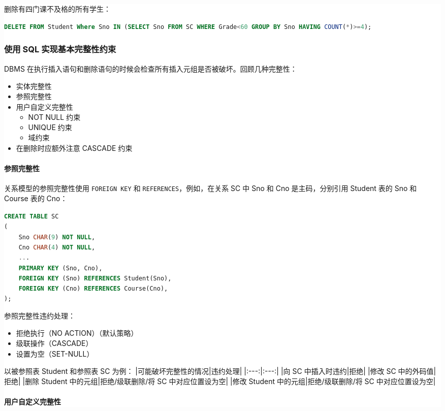 删除有四门课不及格的所有学生：

```sql
DELETE FROM Student Where Sno IN (SELECT Sno FROM SC WHERE Grade<60 GROUP BY Sno HAVING COUNT(*)>=4);
```

### 使用 SQL 实现基本完整性约束

DBMS 在执行插入语句和删除语句的时候会检查所有插入元组是否被破坏。回顾几种完整性：

- 实体完整性
- 参照完整性
- 用户自定义完整性
  - NOT NULL 约束
  - UNIQUE 约束
  - 域约束
- 在删除时应额外注意 CASCADE 约束

#### 参照完整性

关系模型的参照完整性使用 `FOREIGN KEY` 和 `REFERENCES`，例如，在关系 SC 中 Sno 和 Cno 是主码，分别引用 Student 表的 Sno 和 Course 表的 Cno：

```sql
CREATE TABLE SC
(
    Sno CHAR(9) NOT NULL,
    Cno CHAR(4) NOT NULL,
    ...
    PRIMARY KEY (Sno, Cno),
    FOREIGN KEY (Sno) REFERENCES Student(Sno),
    FOREIGN KEY (Cno) REFERENCES Course(Cno),
);
```

参照完整性违约处理：

- 拒绝执行（NO ACTION）（默认策略）
- 级联操作（CASCADE）
- 设置为空（SET-NULL）

以被参照表 Student 和参照表 SC 为例：
|可能破坏完整性的情况|违约处理|
|:---:|:---:|
|向 SC 中插入时违约|拒绝|
|修改 SC 中的外码值|拒绝|
|删除 Student 中的元组|拒绝/级联删除/将 SC 中对应位置设为空|
|修改 Student 中的元组|拒绝/级联删除/将 SC 中对应位置设为空|

#### 用户自定义完整性
